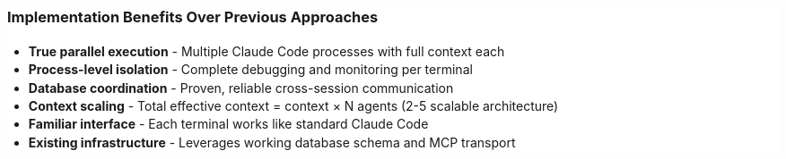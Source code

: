 ### Implementation Benefits Over Previous Approaches
- **True parallel execution** - Multiple Claude Code processes with full context each
- **Process-level isolation** - Complete debugging and monitoring per terminal
- **Database coordination** - Proven, reliable cross-session communication
- **Context scaling** - Total effective context = context × N agents (2-5 scalable architecture)
- **Familiar interface** - Each terminal works like standard Claude Code
- **Existing infrastructure** - Leverages working database schema and MCP transport